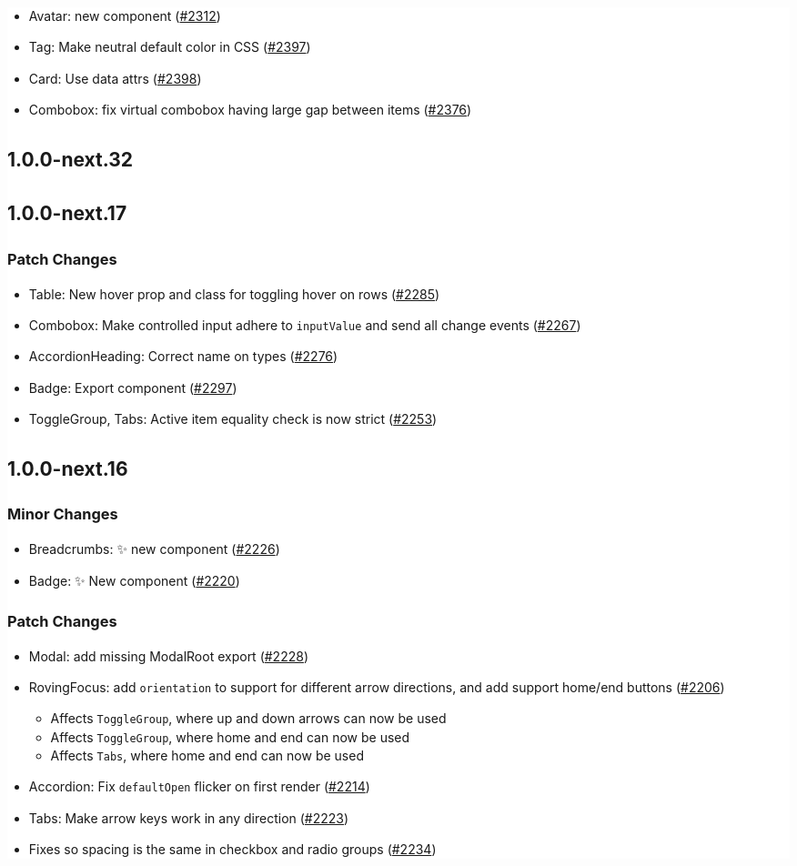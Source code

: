 - Avatar: new component ([#2312](https://github.com/digdir/designsystemet/pull/2312))

- Tag: Make neutral default color in CSS ([#2397](https://github.com/digdir/designsystemet/pull/2397))

- Card: Use data attrs ([#2398](https://github.com/digdir/designsystemet/pull/2398))

- Combobox: fix virtual combobox having large gap between items ([#2376](https://github.com/digdir/designsystemet/pull/2376))

## 1.0.0-next.32

## 1.0.0-next.17

### Patch Changes

- Table: New hover prop and class for toggling hover on rows ([#2285](https://github.com/digdir/designsystemet/pull/2285))

- Combobox: Make controlled input adhere to `inputValue` and send all change events ([#2267](https://github.com/digdir/designsystemet/pull/2267))

- AccordionHeading: Correct name on types ([#2276](https://github.com/digdir/designsystemet/pull/2276))

- Badge: Export component ([#2297](https://github.com/digdir/designsystemet/pull/2297))

- ToggleGroup, Tabs: Active item equality check is now strict ([#2253](https://github.com/digdir/designsystemet/pull/2253))

## 1.0.0-next.16

### Minor Changes

- Breadcrumbs: ✨ new component ([#2226](https://github.com/digdir/designsystemet/pull/2226))

- Badge: ✨ New component ([#2220](https://github.com/digdir/designsystemet/pull/2220))

### Patch Changes

- Modal: add missing ModalRoot export ([#2228](https://github.com/digdir/designsystemet/pull/2228))

- RovingFocus: add `orientation` to support for different arrow directions, and add support home/end buttons ([#2206](https://github.com/digdir/designsystemet/pull/2206))

  - Affects `ToggleGroup`, where up and down arrows can now be used
  - Affects `ToggleGroup`, where home and end can now be used
  - Affects `Tabs`, where home and end can now be used

- Accordion: Fix `defaultOpen` flicker on first render ([#2214](https://github.com/digdir/designsystemet/pull/2214))

- Tabs: Make arrow keys work in any direction ([#2223](https://github.com/digdir/designsystemet/pull/2223))

- Fixes so spacing is the same in checkbox and radio groups ([#2234](https://github.com/digdir/designsystemet/pull/2234))
